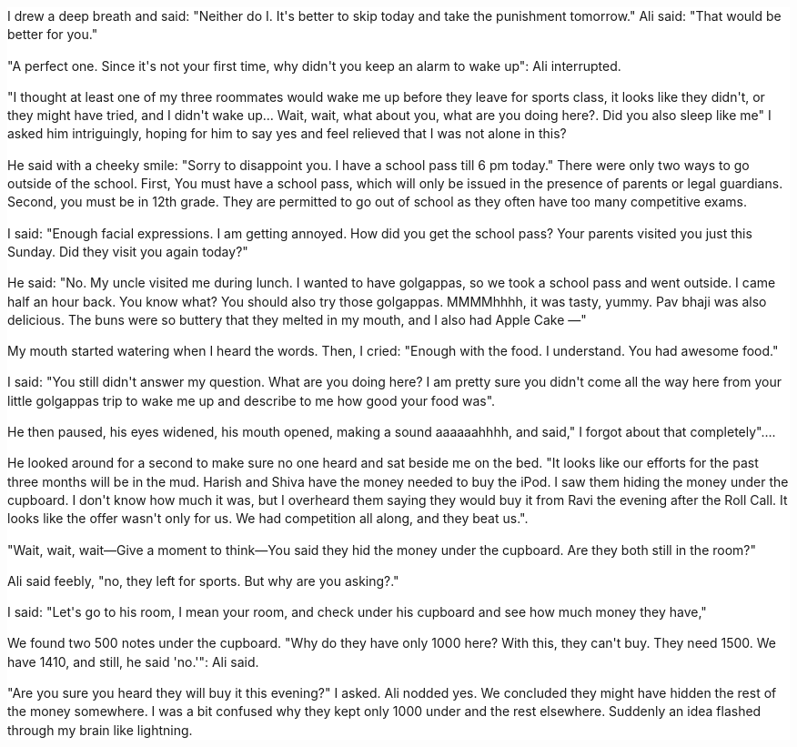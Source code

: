I drew a deep breath and said: "Neither do I. It's better to skip today and take the punishment tomorrow."
Ali said: "That would be better for you."

"A perfect one. Since it's not your first time, why didn't you keep an alarm to wake up": Ali interrupted. 

"I thought at least one of my three roommates would wake me up before they leave for sports class, it looks like they didn't, or they might have tried, and I didn't wake up…  Wait, wait, what about you, what are you doing here?. Did you also sleep like me" I asked him intriguingly, hoping for him to say yes and feel relieved that I was not alone in this?  

He said with a cheeky smile: "Sorry to disappoint you. I have a school pass till 6 pm today." There were only two ways to go outside of the school. First, You must have a school pass, which will only be issued in the presence of parents or legal guardians. Second, you must be in 12th grade. They are permitted to go out of school as they often have too many competitive exams. 

I said: "Enough facial expressions. I am getting annoyed. How did you get the school pass? Your parents visited you just this Sunday. Did they visit you again today?"

He said: "No. My uncle visited me during lunch. I wanted to have golgappas, so we took a school pass and went outside. I came half an hour back. You know what? You should also try those golgappas. MMMMhhhh, it was tasty, yummy. Pav bhaji was also delicious. The buns were so buttery that they melted in my mouth, and I also had Apple Cake —"

My mouth started watering when I heard the words. Then, I cried: "Enough with the food. I understand. You had awesome food."

I said: "You still didn't answer my question. What are you doing here? I am pretty sure you didn't come all the way here from your little golgappas trip to wake me up and describe to me how good your food was". 

He then paused, his eyes widened, his mouth opened, making a sound aaaaaahhhh, and said," I forgot about that completely"…. 

He looked around for a second to make sure no one heard and sat beside me on the bed. "It looks like our efforts for the past three months will be in the mud. Harish and Shiva have the money needed to buy the iPod. I saw them hiding the money under the cupboard. I don't know how much it was, but I overheard them saying they would buy it from Ravi the evening after the Roll Call. It looks like the offer wasn't only for us. We had competition all along, and they beat us.". 

"Wait, wait, wait—Give a moment to think—You said they hid the money under the cupboard. Are they both still in the room?"

Ali said feebly, "no, they left for sports. But why are you asking?."  

 I said: "Let's go to his room, I mean your room, and check under his cupboard and see how much money they have," 

We found two 500 notes under the cupboard. 
"Why do they have only 1000 here? With this, they can't buy. They need 1500. We have 1410, and still, he said 'no.'": Ali said.

"Are you sure you heard they will buy it this evening?" I asked. Ali nodded yes. 
We concluded they might have hidden the rest of the money somewhere. I was a bit confused why they kept only 1000 under and the rest elsewhere. Suddenly an idea flashed through my brain like lightning. 
